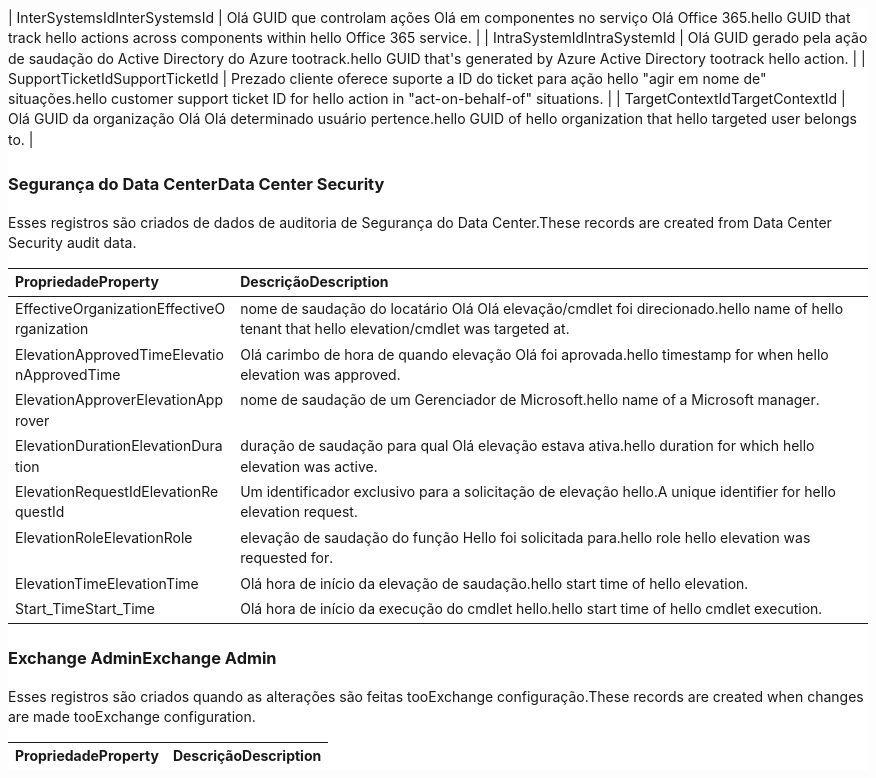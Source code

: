 | <span data-ttu-id="f3e81-254">InterSystemsId</span><span class="sxs-lookup"><span data-stu-id="f3e81-254">InterSystemsId</span></span> | <span data-ttu-id="f3e81-255">Olá GUID que controlam ações Olá em componentes no serviço Olá Office 365.</span><span class="sxs-lookup"><span data-stu-id="f3e81-255">hello GUID that track hello actions across components within hello Office 365 service.</span></span> |
| <span data-ttu-id="f3e81-256">IntraSystemId</span><span class="sxs-lookup"><span data-stu-id="f3e81-256">IntraSystemId</span></span> |   <span data-ttu-id="f3e81-257">Olá GUID gerado pela ação de saudação do Active Directory do Azure tootrack.</span><span class="sxs-lookup"><span data-stu-id="f3e81-257">hello GUID that's generated by Azure Active Directory tootrack hello action.</span></span> |
| <span data-ttu-id="f3e81-258">SupportTicketId</span><span class="sxs-lookup"><span data-stu-id="f3e81-258">SupportTicketId</span></span> | <span data-ttu-id="f3e81-259">Prezado cliente oferece suporte a ID do ticket para ação hello "agir em nome de" situações.</span><span class="sxs-lookup"><span data-stu-id="f3e81-259">hello customer support ticket ID for hello action in "act-on-behalf-of" situations.</span></span> |
| <span data-ttu-id="f3e81-260">TargetContextId</span><span class="sxs-lookup"><span data-stu-id="f3e81-260">TargetContextId</span></span> | <span data-ttu-id="f3e81-261">Olá GUID da organização Olá Olá determinado usuário pertence.</span><span class="sxs-lookup"><span data-stu-id="f3e81-261">hello GUID of hello organization that hello targeted user belongs to.</span></span> |


### <a name="data-center-security"></a><span data-ttu-id="f3e81-262">Segurança do Data Center</span><span class="sxs-lookup"><span data-stu-id="f3e81-262">Data Center Security</span></span>
<span data-ttu-id="f3e81-263">Esses registros são criados de dados de auditoria de Segurança do Data Center.</span><span class="sxs-lookup"><span data-stu-id="f3e81-263">These records are created from Data Center Security audit data.</span></span>  

| <span data-ttu-id="f3e81-264">Propriedade</span><span class="sxs-lookup"><span data-stu-id="f3e81-264">Property</span></span> | <span data-ttu-id="f3e81-265">Descrição</span><span class="sxs-lookup"><span data-stu-id="f3e81-265">Description</span></span> |
|:--- |:--- |
| <span data-ttu-id="f3e81-266">EffectiveOrganization</span><span class="sxs-lookup"><span data-stu-id="f3e81-266">EffectiveOrganization</span></span> | <span data-ttu-id="f3e81-267">nome de saudação do locatário Olá Olá elevação/cmdlet foi direcionado.</span><span class="sxs-lookup"><span data-stu-id="f3e81-267">hello name of hello tenant that hello elevation/cmdlet was targeted at.</span></span> |
| <span data-ttu-id="f3e81-268">ElevationApprovedTime</span><span class="sxs-lookup"><span data-stu-id="f3e81-268">ElevationApprovedTime</span></span> | <span data-ttu-id="f3e81-269">Olá carimbo de hora de quando elevação Olá foi aprovada.</span><span class="sxs-lookup"><span data-stu-id="f3e81-269">hello timestamp for when hello elevation was approved.</span></span> |
| <span data-ttu-id="f3e81-270">ElevationApprover</span><span class="sxs-lookup"><span data-stu-id="f3e81-270">ElevationApprover</span></span> | <span data-ttu-id="f3e81-271">nome de saudação de um Gerenciador de Microsoft.</span><span class="sxs-lookup"><span data-stu-id="f3e81-271">hello name of a Microsoft manager.</span></span> |
| <span data-ttu-id="f3e81-272">ElevationDuration</span><span class="sxs-lookup"><span data-stu-id="f3e81-272">ElevationDuration</span></span> | <span data-ttu-id="f3e81-273">duração de saudação para qual Olá elevação estava ativa.</span><span class="sxs-lookup"><span data-stu-id="f3e81-273">hello duration for which hello elevation was active.</span></span> |
| <span data-ttu-id="f3e81-274">ElevationRequestId</span><span class="sxs-lookup"><span data-stu-id="f3e81-274">ElevationRequestId</span></span> |  <span data-ttu-id="f3e81-275">Um identificador exclusivo para a solicitação de elevação hello.</span><span class="sxs-lookup"><span data-stu-id="f3e81-275">A unique identifier for hello elevation request.</span></span> |
| <span data-ttu-id="f3e81-276">ElevationRole</span><span class="sxs-lookup"><span data-stu-id="f3e81-276">ElevationRole</span></span> | <span data-ttu-id="f3e81-277">elevação de saudação do função Hello foi solicitada para.</span><span class="sxs-lookup"><span data-stu-id="f3e81-277">hello role hello elevation was requested for.</span></span> |
| <span data-ttu-id="f3e81-278">ElevationTime</span><span class="sxs-lookup"><span data-stu-id="f3e81-278">ElevationTime</span></span> | <span data-ttu-id="f3e81-279">Olá hora de início da elevação de saudação.</span><span class="sxs-lookup"><span data-stu-id="f3e81-279">hello start time of hello elevation.</span></span> |
| <span data-ttu-id="f3e81-280">Start_Time</span><span class="sxs-lookup"><span data-stu-id="f3e81-280">Start_Time</span></span> | <span data-ttu-id="f3e81-281">Olá hora de início da execução do cmdlet hello.</span><span class="sxs-lookup"><span data-stu-id="f3e81-281">hello start time of hello cmdlet execution.</span></span> |


### <a name="exchange-admin"></a><span data-ttu-id="f3e81-282">Exchange Admin</span><span class="sxs-lookup"><span data-stu-id="f3e81-282">Exchange Admin</span></span>
<span data-ttu-id="f3e81-283">Esses registros são criados quando as alterações são feitas tooExchange configuração.</span><span class="sxs-lookup"><span data-stu-id="f3e81-283">These records are created when changes are made tooExchange configuration.</span></span>

| <span data-ttu-id="f3e81-284">Propriedade</span><span class="sxs-lookup"><span data-stu-id="f3e81-284">Property</span></span> | <span data-ttu-id="f3e81-285">Descrição</span><span class="sxs-lookup"><span data-stu-id="f3e81-285">Description</span></span> |
|:--- |:--- |